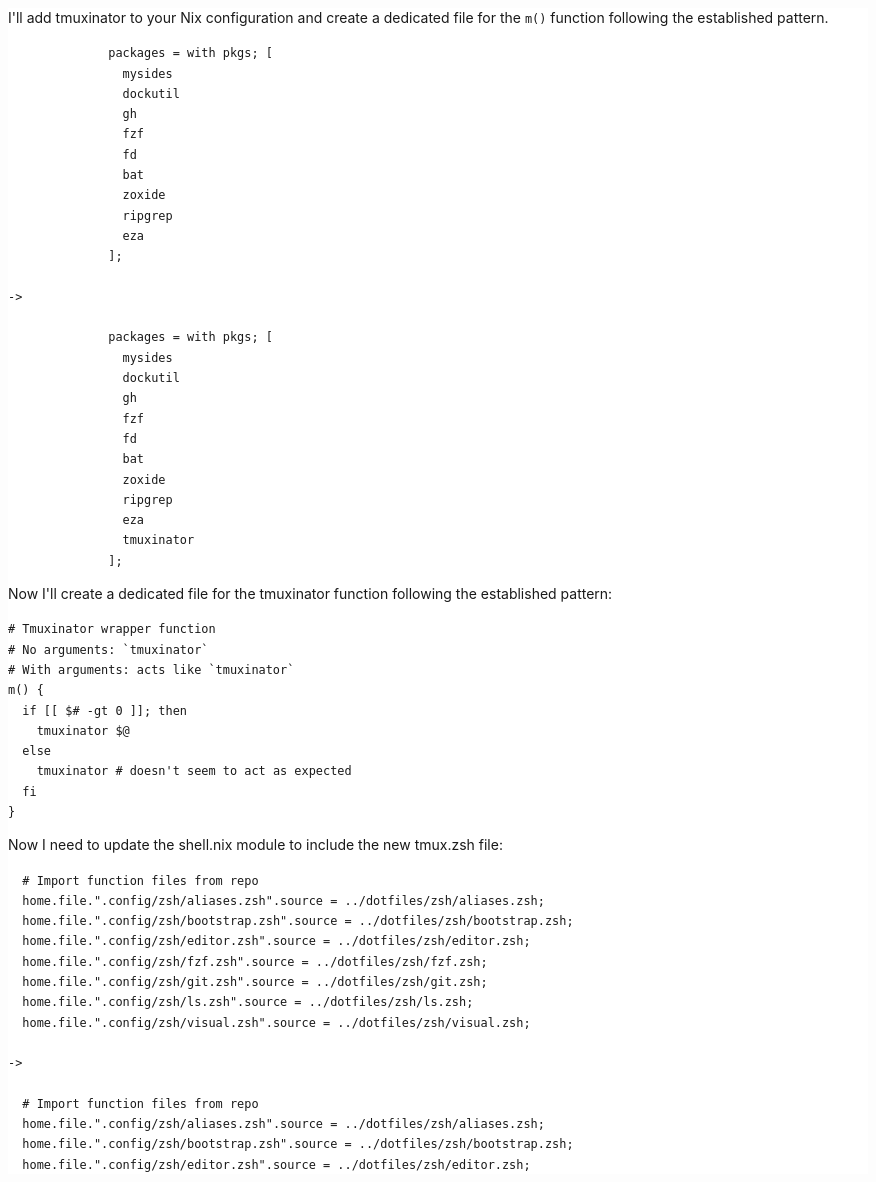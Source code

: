 I'll add tmuxinator to your Nix configuration and create a dedicated file for the `m()` function following the established pattern.


```plaintext
              packages = with pkgs; [
                mysides
                dockutil
                gh
                fzf
                fd
                bat
                zoxide
                ripgrep
                eza
              ];

->

              packages = with pkgs; [
                mysides
                dockutil
                gh
                fzf
                fd
                bat
                zoxide
                ripgrep
                eza
                tmuxinator
              ];
```

Now I'll create a dedicated file for the tmuxinator function following the established pattern:


```shellscript
# Tmuxinator wrapper function
# No arguments: `tmuxinator`
# With arguments: acts like `tmuxinator`
m() {
  if [[ $# -gt 0 ]]; then
    tmuxinator $@
  else
    tmuxinator # doesn't seem to act as expected
  fi
}
```

Now I need to update the shell.nix module to include the new tmux.zsh file:


```plaintext
  # Import function files from repo
  home.file.".config/zsh/aliases.zsh".source = ../dotfiles/zsh/aliases.zsh;
  home.file.".config/zsh/bootstrap.zsh".source = ../dotfiles/zsh/bootstrap.zsh;
  home.file.".config/zsh/editor.zsh".source = ../dotfiles/zsh/editor.zsh;
  home.file.".config/zsh/fzf.zsh".source = ../dotfiles/zsh/fzf.zsh;
  home.file.".config/zsh/git.zsh".source = ../dotfiles/zsh/git.zsh;
  home.file.".config/zsh/ls.zsh".source = ../dotfiles/zsh/ls.zsh;
  home.file.".config/zsh/visual.zsh".source = ../dotfiles/zsh/visual.zsh;

->

  # Import function files from repo
  home.file.".config/zsh/aliases.zsh".source = ../dotfiles/zsh/aliases.zsh;
  home.file.".config/zsh/bootstrap.zsh".source = ../dotfiles/zsh/bootstrap.zsh;
  home.file.".config/zsh/editor.zsh".source = ../dotfiles/zsh/editor.zsh;
```